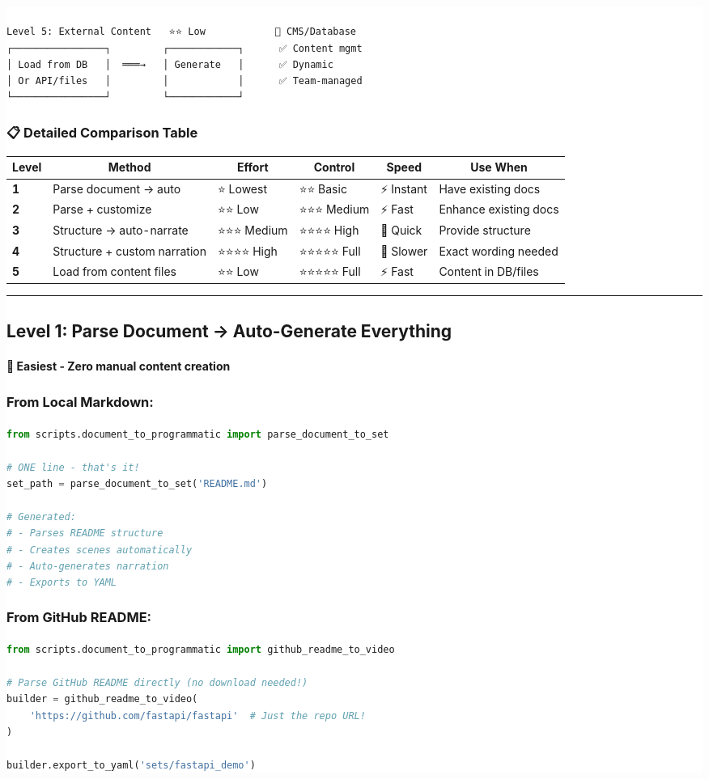 ```

Level 5: External Content   ⭐⭐ Low            💾 CMS/Database
┌────────────────┐         ┌────────────┐      ✅ Content mgmt
│ Load from DB   │  ═══→   │ Generate   │      ✅ Dynamic
│ Or API/files   │         │            │      ✅ Team-managed
└────────────────┘         └────────────┘
```

### 📋 **Detailed Comparison Table**

| Level | Method | Effort | Control | Speed | Use When |
|-------|--------|--------|---------|-------|----------|
| **1** | Parse document → auto | ⭐ Lowest | ⭐⭐ Basic | ⚡ Instant | Have existing docs |
| **2** | Parse + customize | ⭐⭐ Low | ⭐⭐⭐ Medium | ⚡ Fast | Enhance existing docs |
| **3** | Structure → auto-narrate | ⭐⭐⭐ Medium | ⭐⭐⭐⭐ High | 🏃 Quick | Provide structure |
| **4** | Structure + custom narration | ⭐⭐⭐⭐ High | ⭐⭐⭐⭐⭐ Full | 🐌 Slower | Exact wording needed |
| **5** | Load from content files | ⭐⭐ Low | ⭐⭐⭐⭐⭐ Full | ⚡ Fast | Content in DB/files |

---

## Level 1: Parse Document → Auto-Generate Everything

**🎯 Easiest - Zero manual content creation**

### **From Local Markdown:**

```python
from scripts.document_to_programmatic import parse_document_to_set

# ONE line - that's it!
set_path = parse_document_to_set('README.md')

# Generated:
# - Parses README structure
# - Creates scenes automatically
# - Auto-generates narration
# - Exports to YAML
```

### **From GitHub README:**

```python
from scripts.document_to_programmatic import github_readme_to_video

# Parse GitHub README directly (no download needed!)
builder = github_readme_to_video(
    'https://github.com/fastapi/fastapi'  # Just the repo URL!
)

builder.export_to_yaml('sets/fastapi_demo')
```
